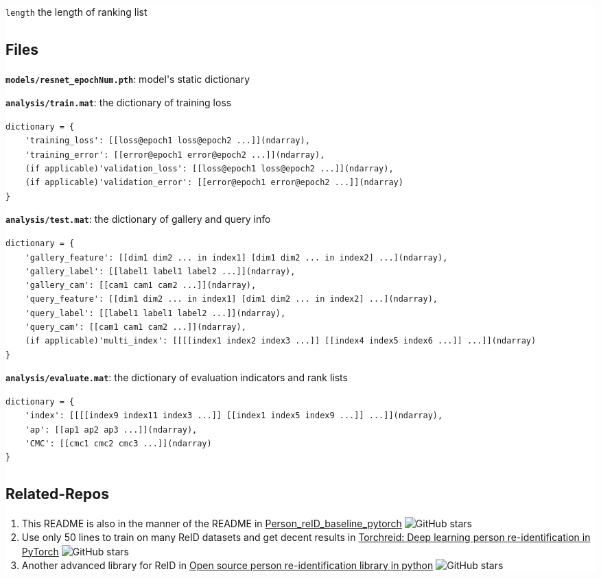 `length` the length of ranking list

## Files

**`models/resnet_epochNum.pth`**: model's static dictionary


**`analysis/train.mat`**: the dictionary of training loss

```
dictionary = {
    'training_loss': [[loss@epoch1 loss@epoch2 ...]](ndarray),
    'training_error': [[error@epoch1 error@epoch2 ...]](ndarray), 
    (if applicable)'validation_loss': [[loss@epoch1 loss@epoch2 ...]](ndarray),
    (if applicable)'validation_error': [[error@epoch1 error@epoch2 ...]](ndarray)
}
```

**`analysis/test.mat`**: the dictionary of gallery and query info

```
dictionary = {
    'gallery_feature': [[dim1 dim2 ... in index1] [dim1 dim2 ... in index2] ...](ndarray),
    'gallery_label': [[label1 label1 label2 ...]](ndarray),
    'gallery_cam': [[cam1 cam1 cam2 ...]](ndarray),
    'query_feature': [[dim1 dim2 ... in index1] [dim1 dim2 ... in index2] ...](ndarray),
    'query_label': [[label1 label1 label2 ...]](ndarray),
    'query_cam': [[cam1 cam1 cam2 ...]](ndarray), 
    (if applicable)'multi_index': [[[[index1 index2 index3 ...]] [[index4 index5 index6 ...]] ...]](ndarray)
}
```

**`analysis/evaluate.mat`**: the dictionary of evaluation indicators and rank lists

```
dictionary = {
    'index': [[[[index9 index11 index3 ...]] [[index1 index5 index9 ...]] ...]](ndarray),
    'ap': [[ap1 ap2 ap3 ...]](ndarray),
    'CMC': [[cmc1 cmc2 cmc3 ...]](ndarray)
}
```

## Related-Repos
1. This README is also in the manner of the README in [Person_reID_baseline_pytorch](https://github.com/layumi/Person_reID_baseline_pytorch) ![GitHub stars](https://img.shields.io/github/stars/layumi/Person_reID_baseline_pytorch.svg?style=flat&label=Star)
2. Use only 50 lines to train on many ReID datasets and get decent results in [Torchreid: Deep learning person re-identification in PyTorch](https://github.com/KaiyangZhou/deep-person-reid) ![GitHub stars](https://img.shields.io/github/stars/KaiyangZhou/deep-person-reid.svg?style=flat&label=Star)
3. Another advanced library for ReID in [Open source person re-identification library in python](https://github.com/Cysu/open-reid) ![GitHub stars](https://img.shields.io/github/stars/Cysu/open-reid.svg?style=flat&label=Star)
